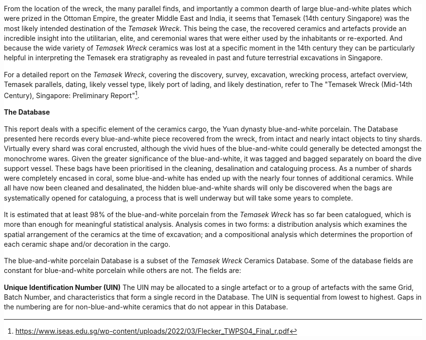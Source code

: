 From the location of the wreck, the many parallel finds, and importantly
a common dearth of large blue-and-white plates which were prized in the
Ottoman Empire, the greater Middle East and India, it seems that Temasek
(14th century Singapore) was the most likely intended destination of
the *Temasek Wreck*. This being the case, the recovered ceramics and
artefacts provide an incredible insight into the utilitarian, elite, and
ceremonial wares that were either used by the inhabitants or
re-exported. And because the wide variety of *Temasek Wreck* ceramics
was lost at a specific moment in the 14th century they can be
particularly helpful in interpreting the Temasek era stratigraphy as
revealed in past and future terrestrial excavations in Singapore.

For a detailed report on the *Temasek Wreck*, covering the discovery,
survey, excavation, wrecking process, artefact overview, Temasek
parallels, dating, likely vessel type, likely port of lading, and likely
destination, refer to The "Temasek Wreck (Mid-14th Century),
Singapore: Preliminary Report"[^2].

**The Database**

This report deals with a specific element of the ceramics cargo, the
Yuan dynasty blue-and-white porcelain. The Database presented here
records every blue-and-white piece recovered from the wreck, from intact
and nearly intact objects to tiny shards. Virtually every shard was
coral encrusted, although the vivid hues of the blue-and-white could
generally be detected amongst the monochrome wares. Given the greater
significance of the blue-and-white, it was tagged and bagged separately
on board the dive support vessel. These bags have been prioritised in
the cleaning, desalination and cataloguing process. As a number of
shards were completely encased in coral, some blue-and-white has ended
up with the nearly four tonnes of additional ceramics. While all have
now been cleaned and desalinated, the hidden blue-and-white shards will
only be discovered when the bags are systematically opened for
cataloguing, a process that is well underway but will take some years to
complete.

It is estimated that at least 98% of the blue-and-white porcelain from
the *Temasek Wreck* has so far been catalogued, which is more than
enough for meaningful statistical analysis. Analysis comes in two forms:
a distribution analysis which examines the spatial arrangement of the
ceramics at the time of excavation; and a compositional analysis which
determines the proportion of each ceramic shape and/or decoration in the
cargo.

The blue-and-white porcelain Database is a subset of the *Temasek Wreck*
Ceramics Database. Some of the database fields are constant for
blue-and-white porcelain while others are not. The fields are:

**Unique Identification Number (UIN)** The UIN may be allocated to a
single artefact or to a group of artefacts with the same Grid, Batch
Number, and characteristics that form a single record in the Database.
The UIN is sequential from lowest to highest. Gaps in the numbering are
for non-blue-and-white ceramics that do not appear in this Database.


[^1]: Barnes, L.E., 2010, Yuan Dynasty Ceramics, in Zhiyan Li, Bower,
[^2]: https://www.iseas.edu.sg/wp-content/uploads/2022/03/Flecker_TWPS04_Final_r.pdf